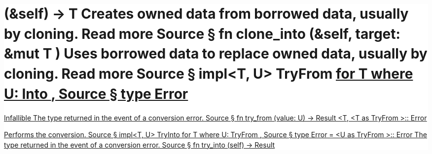 (&self) -> T
Creates owned data from borrowed data, usually by cloning.
Read more
Source
§
fn
clone_into
(&self, target:
&mut T
)
Uses borrowed data to replace owned data, usually by cloning.
Read more
Source
§
impl<T, U>
TryFrom
<U> for T
where
    U:
Into
<T>,
Source
§
type
Error
=
Infallible
The type returned in the event of a conversion error.
Source
§
fn
try_from
(value: U) ->
Result
<T, <T as
TryFrom
<U>>::
Error
>
Performs the conversion.
Source
§
impl<T, U>
TryInto
<U> for T
where
    U:
TryFrom
<T>,
Source
§
type
Error
= <U as
TryFrom
<T>>::
Error
The type returned in the event of a conversion error.
Source
§
fn
try_into
(self) ->
Result